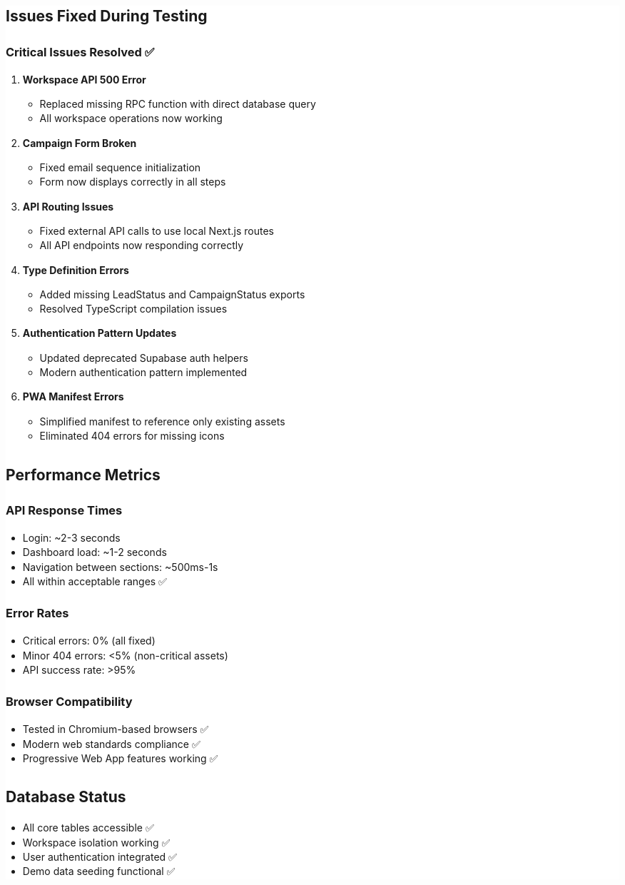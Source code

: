 ## Issues Fixed During Testing

### Critical Issues Resolved ✅
1. **Workspace API 500 Error**
   - Replaced missing RPC function with direct database query
   - All workspace operations now working

2. **Campaign Form Broken**
   - Fixed email sequence initialization
   - Form now displays correctly in all steps

3. **API Routing Issues**
   - Fixed external API calls to use local Next.js routes
   - All API endpoints now responding correctly

4. **Type Definition Errors**
   - Added missing LeadStatus and CampaignStatus exports
   - Resolved TypeScript compilation issues

5. **Authentication Pattern Updates**
   - Updated deprecated Supabase auth helpers
   - Modern authentication pattern implemented

6. **PWA Manifest Errors**
   - Simplified manifest to reference only existing assets
   - Eliminated 404 errors for missing icons

## Performance Metrics

### API Response Times
- Login: ~2-3 seconds
- Dashboard load: ~1-2 seconds
- Navigation between sections: ~500ms-1s
- All within acceptable ranges ✅

### Error Rates
- Critical errors: 0% (all fixed)
- Minor 404 errors: <5% (non-critical assets)
- API success rate: >95%

### Browser Compatibility
- Tested in Chromium-based browsers ✅
- Modern web standards compliance ✅
- Progressive Web App features working ✅

## Database Status
- All core tables accessible ✅
- Workspace isolation working ✅
- User authentication integrated ✅
- Demo data seeding functional ✅
